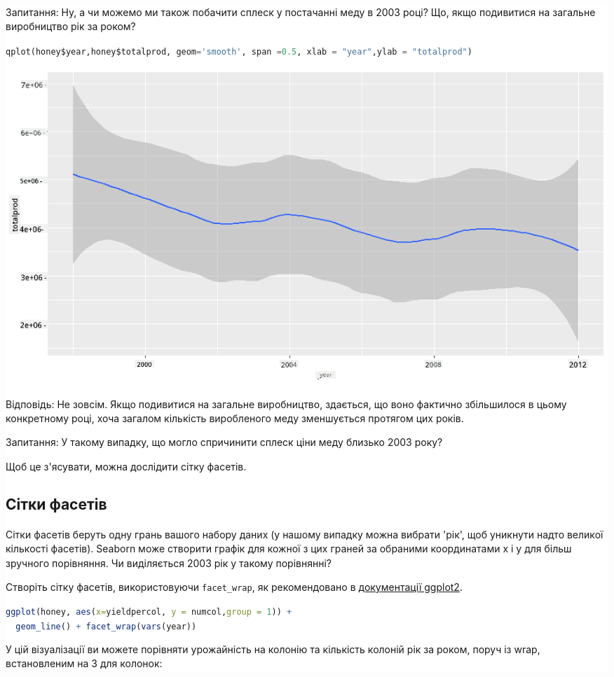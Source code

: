 Запитання: Ну, а чи можемо ми також побачити сплеск у постачанні меду в 2003 році? Що, якщо подивитися на загальне виробництво рік за роком?

```python
qplot(honey$year,honey$totalprod, geom='smooth', span =0.5, xlab = "year",ylab = "totalprod")
```

![line chart 2](../../../../../translated_images/line2.3b18fcda7176ceba5b6689eaaabb817d49c965e986f11cac1ae3f424030c34d8.uk.png)

Відповідь: Не зовсім. Якщо подивитися на загальне виробництво, здається, що воно фактично збільшилося в цьому конкретному році, хоча загалом кількість виробленого меду зменшується протягом цих років.

Запитання: У такому випадку, що могло спричинити сплеск ціни меду близько 2003 року?

Щоб це з'ясувати, можна дослідити сітку фасетів.

## Сітки фасетів

Сітки фасетів беруть одну грань вашого набору даних (у нашому випадку можна вибрати 'рік', щоб уникнути надто великої кількості фасетів). Seaborn може створити графік для кожної з цих граней за обраними координатами x і y для більш зручного порівняння. Чи виділяється 2003 рік у такому порівнянні?

Створіть сітку фасетів, використовуючи `facet_wrap`, як рекомендовано в [документації ggplot2](https://ggplot2.tidyverse.org/reference/facet_wrap.html).

```r
ggplot(honey, aes(x=yieldpercol, y = numcol,group = 1)) + 
  geom_line() + facet_wrap(vars(year))
```
У цій візуалізації ви можете порівняти урожайність на колонію та кількість колоній рік за роком, поруч із wrap, встановленим на 3 для колонок:
